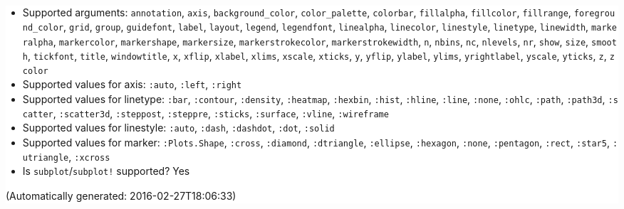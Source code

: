 
- Supported arguments: `annotation`, `axis`, `background_color`, `color_palette`, `colorbar`, `fillalpha`, `fillcolor`, `fillrange`, `foreground_color`, `grid`, `group`, `guidefont`, `label`, `layout`, `legend`, `legendfont`, `linealpha`, `linecolor`, `linestyle`, `linetype`, `linewidth`, `markeralpha`, `markercolor`, `markershape`, `markersize`, `markerstrokecolor`, `markerstrokewidth`, `n`, `nbins`, `nc`, `nlevels`, `nr`, `show`, `size`, `smooth`, `tickfont`, `title`, `windowtitle`, `x`, `xflip`, `xlabel`, `xlims`, `xscale`, `xticks`, `y`, `yflip`, `ylabel`, `ylims`, `yrightlabel`, `yscale`, `yticks`, `z`, `zcolor`
- Supported values for axis: `:auto`, `:left`, `:right`
- Supported values for linetype: `:bar`, `:contour`, `:density`, `:heatmap`, `:hexbin`, `:hist`, `:hline`, `:line`, `:none`, `:ohlc`, `:path`, `:path3d`, `:scatter`, `:scatter3d`, `:steppost`, `:steppre`, `:sticks`, `:surface`, `:vline`, `:wireframe`
- Supported values for linestyle: `:auto`, `:dash`, `:dashdot`, `:dot`, `:solid`
- Supported values for marker: `:Plots.Shape`, `:cross`, `:diamond`, `:dtriangle`, `:ellipse`, `:hexagon`, `:none`, `:pentagon`, `:rect`, `:star5`, `:utriangle`, `:xcross`
- Is `subplot`/`subplot!` supported? Yes

(Automatically generated: 2016-02-27T18:06:33)
